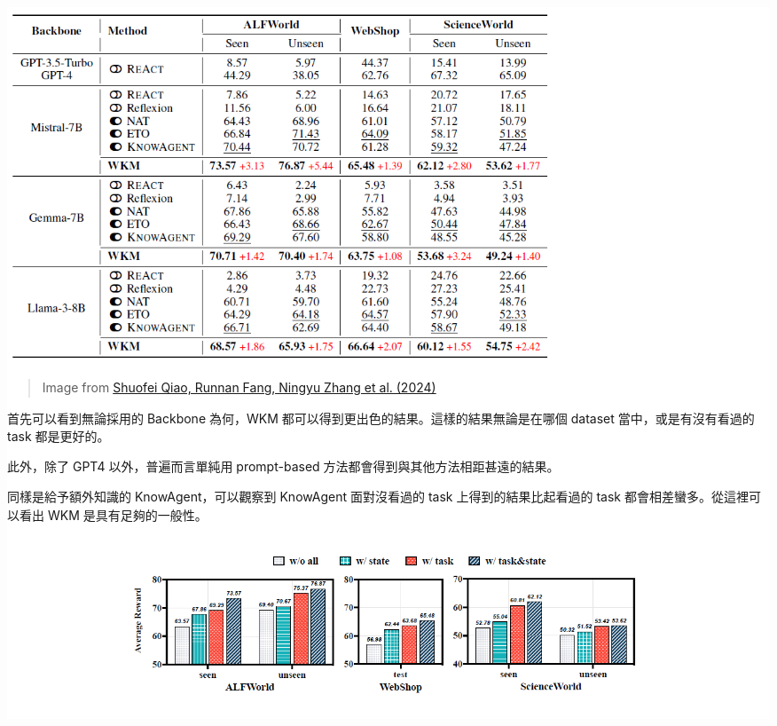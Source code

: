 <img src="/WKM/rk-NseiN0.png" height=400>
</center>
</br>

> Image from [Shuofei Qiao, Runnan Fang, Ningyu Zhang et al. (2024)](https://arxiv.org/pdf/2405.14205)

首先可以看到無論採用的 Backbone 為何，WKM 都可以得到更出色的結果。這樣的結果無論是在哪個 dataset 當中，或是有沒有看過的 task 都是更好的。

此外，除了 GPT4 以外，普遍而言單純用 prompt-based 方法都會得到與其他方法相距甚遠的結果。

同樣是給予額外知識的 KnowAgent，可以觀察到 KnowAgent 面對沒看過的 task 上得到的結果比起看過的 task 都會相差蠻多。從這裡可以看出 WKM 是具有足夠的一般性。

<center>
<img src="/WKM/BJbryWsVA.png" width=600>
</center>
</br>
